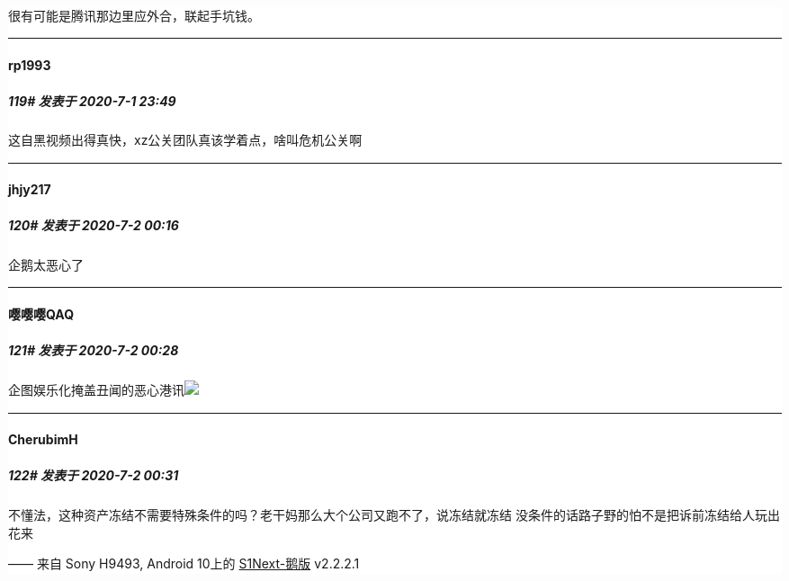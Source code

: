 
很有可能是腾讯那边里应外合，联起手坑钱。







-----

####  rp1993  
##### 119#       发表于 2020-7-1 23:49




这自黑视频出得真快，xz公关团队真该学着点，啥叫危机公关啊







-----

####  jhjy217  
##### 120#       发表于 2020-7-2 00:16




企鹅太恶心了







-----

####  嘤嘤嘤QAQ  
##### 121#       发表于 2020-7-2 00:28




企图娱乐化掩盖丑闻的恶心港讯<img src="https://static.saraba1st.com/image/smiley/face2017/166.png" referrerpolicy="no-referrer">







-----

####  CherubimH  
##### 122#       发表于 2020-7-2 00:31




不懂法，这种资产冻结不需要特殊条件的吗？老干妈那么大个公司又跑不了，说冻结就冻结
没条件的话路子野的怕不是把诉前冻结给人玩出花来

—— 来自 Sony H9493, Android 10上的 [S1Next-鹅版](https://github.com/ykrank/S1-Next/releases) v2.2.2.1
